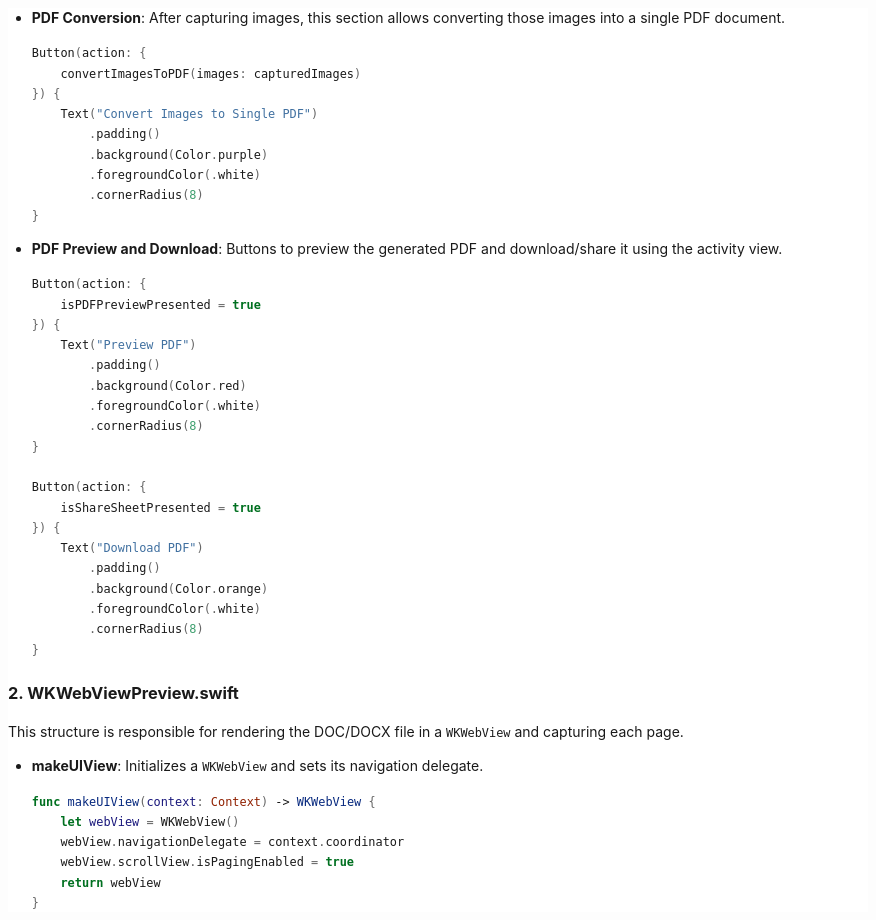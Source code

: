 - **PDF Conversion**: After capturing images, this section allows converting those images into a single PDF document.

    ```swift
    Button(action: {
        convertImagesToPDF(images: capturedImages)
    }) {
        Text("Convert Images to Single PDF")
            .padding()
            .background(Color.purple)
            .foregroundColor(.white)
            .cornerRadius(8)
    }
    ```

- **PDF Preview and Download**: Buttons to preview the generated PDF and download/share it using the activity view.

    ```swift
    Button(action: {
        isPDFPreviewPresented = true
    }) {
        Text("Preview PDF")
            .padding()
            .background(Color.red)
            .foregroundColor(.white)
            .cornerRadius(8)
    }

    Button(action: {
        isShareSheetPresented = true
    }) {
        Text("Download PDF")
            .padding()
            .background(Color.orange)
            .foregroundColor(.white)
            .cornerRadius(8)
    }
    ```

### 2. WKWebViewPreview.swift

This structure is responsible for rendering the DOC/DOCX file in a `WKWebView` and capturing each page.

- **makeUIView**: Initializes a `WKWebView` and sets its navigation delegate.

    ```swift
    func makeUIView(context: Context) -> WKWebView {
        let webView = WKWebView()
        webView.navigationDelegate = context.coordinator
        webView.scrollView.isPagingEnabled = true
        return webView
    }
    ```
